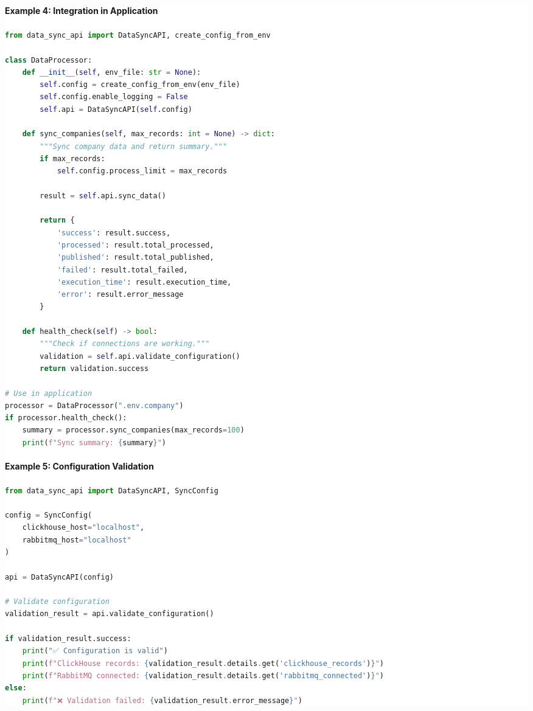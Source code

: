 #### Example 4: Integration in Application

```python
from data_sync_api import DataSyncAPI, create_config_from_env

class DataProcessor:
    def __init__(self, env_file: str = None):
        self.config = create_config_from_env(env_file)
        self.config.enable_logging = False
        self.api = DataSyncAPI(self.config)
    
    def sync_companies(self, max_records: int = None) -> dict:
        """Sync company data and return summary."""
        if max_records:
            self.config.process_limit = max_records
        
        result = self.api.sync_data()
        
        return {
            'success': result.success,
            'processed': result.total_processed,
            'published': result.total_published,
            'failed': result.total_failed,
            'execution_time': result.execution_time,
            'error': result.error_message
        }
    
    def health_check(self) -> bool:
        """Check if connections are working."""
        validation = self.api.validate_configuration()
        return validation.success

# Use in application
processor = DataProcessor(".env.company")
if processor.health_check():
    summary = processor.sync_companies(max_records=100)
    print(f"Sync summary: {summary}")
```

#### Example 5: Configuration Validation

```python
from data_sync_api import DataSyncAPI, SyncConfig

config = SyncConfig(
    clickhouse_host="localhost",
    rabbitmq_host="localhost"
)

api = DataSyncAPI(config)

# Validate configuration
validation_result = api.validate_configuration()

if validation_result.success:
    print("✅ Configuration is valid")
    print(f"ClickHouse records: {validation_result.details.get('clickhouse_records')}")
    print(f"RabbitMQ connected: {validation_result.details.get('rabbitmq_connected')}")
else:
    print(f"❌ Validation failed: {validation_result.error_message}")
```
